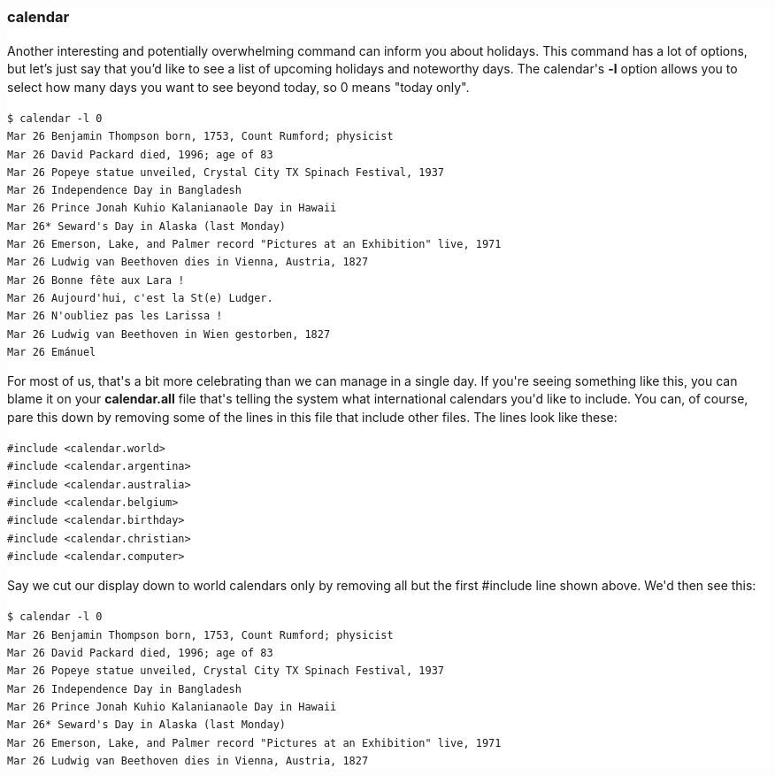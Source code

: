 ### calendar

Another interesting and potentially overwhelming command can inform you about holidays. This command has a lot of options, but let’s just say that you’d like to see a list of upcoming holidays and noteworthy days. The calendar's **-l** option allows you to select how many days you want to see beyond today, so 0 means  "today only".
```
$ calendar -l 0
Mar 26 Benjamin Thompson born, 1753, Count Rumford; physicist
Mar 26 David Packard died, 1996; age of 83
Mar 26 Popeye statue unveiled, Crystal City TX Spinach Festival, 1937
Mar 26 Independence Day in Bangladesh
Mar 26 Prince Jonah Kuhio Kalanianaole Day in Hawaii
Mar 26* Seward's Day in Alaska (last Monday)
Mar 26 Emerson, Lake, and Palmer record "Pictures at an Exhibition" live, 1971
Mar 26 Ludwig van Beethoven dies in Vienna, Austria, 1827
Mar 26 Bonne fête aux Lara !
Mar 26 Aujourd'hui, c'est la St(e) Ludger.
Mar 26 N'oubliez pas les Larissa !
Mar 26 Ludwig van Beethoven in Wien gestorben, 1827
Mar 26 Emánuel

```

For most of us, that's a bit more celebrating than we can manage in a single day. If you're seeing something like this, you can blame it on your **calendar.all** file that's telling the system what international calendars you'd like to include. You can, of course, pare this down by removing some of the lines in this file that include other files. The lines look like these:
```
#include <calendar.world>
#include <calendar.argentina>
#include <calendar.australia>
#include <calendar.belgium>
#include <calendar.birthday>
#include <calendar.christian>
#include <calendar.computer>

```

Say we cut our display down to world calendars only by removing all but the first #include line shown above. We'd then see this:
```
$ calendar -l 0
Mar 26 Benjamin Thompson born, 1753, Count Rumford; physicist
Mar 26 David Packard died, 1996; age of 83
Mar 26 Popeye statue unveiled, Crystal City TX Spinach Festival, 1937
Mar 26 Independence Day in Bangladesh
Mar 26 Prince Jonah Kuhio Kalanianaole Day in Hawaii
Mar 26* Seward's Day in Alaska (last Monday)
Mar 26 Emerson, Lake, and Palmer record "Pictures at an Exhibition" live, 1971
Mar 26 Ludwig van Beethoven dies in Vienna, Austria, 1827

```
